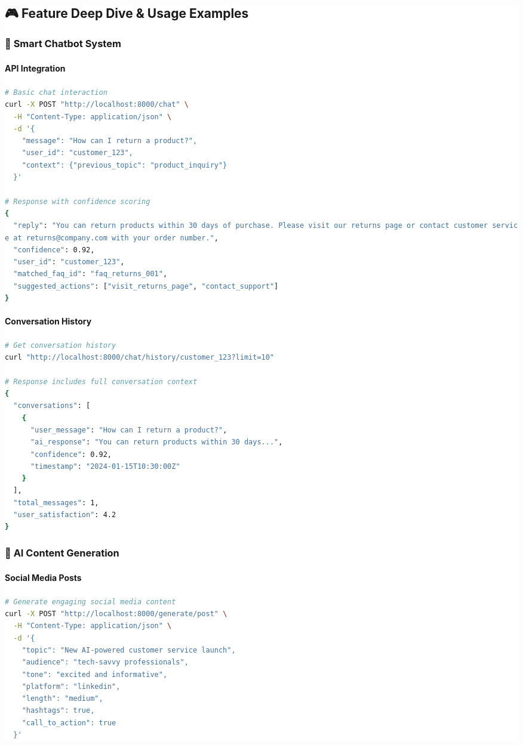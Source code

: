 
## 🎮 **Feature Deep Dive & Usage Examples**

### 💬 **Smart Chatbot System**

#### **API Integration**
```bash
# Basic chat interaction
curl -X POST "http://localhost:8000/chat" \
  -H "Content-Type: application/json" \
  -d '{
    "message": "How can I return a product?",
    "user_id": "customer_123",
    "context": {"previous_topic": "product_inquiry"}
  }'

# Response with confidence scoring
{
  "reply": "You can return products within 30 days of purchase. Please visit our returns page or contact customer service at returns@company.com with your order number.",
  "confidence": 0.92,
  "user_id": "customer_123",
  "matched_faq_id": "faq_returns_001",
  "suggested_actions": ["visit_returns_page", "contact_support"]
}
```

#### **Conversation History**
```bash
# Get conversation history
curl "http://localhost:8000/chat/history/customer_123?limit=10"

# Response includes full conversation context
{
  "conversations": [
    {
      "user_message": "How can I return a product?",
      "ai_response": "You can return products within 30 days...",
      "confidence": 0.92,
      "timestamp": "2024-01-15T10:30:00Z"
    }
  ],
  "total_messages": 1,
  "user_satisfaction": 4.2
}
```

### 🎨 **AI Content Generation**

#### **Social Media Posts**
```bash
# Generate engaging social media content
curl -X POST "http://localhost:8000/generate/post" \
  -H "Content-Type: application/json" \
  -d '{
    "topic": "New AI-powered customer service launch",
    "audience": "tech-savvy professionals",
    "tone": "excited and informative",
    "platform": "linkedin",
    "length": "medium",
    "hashtags": true,
    "call_to_action": true
  }'

```